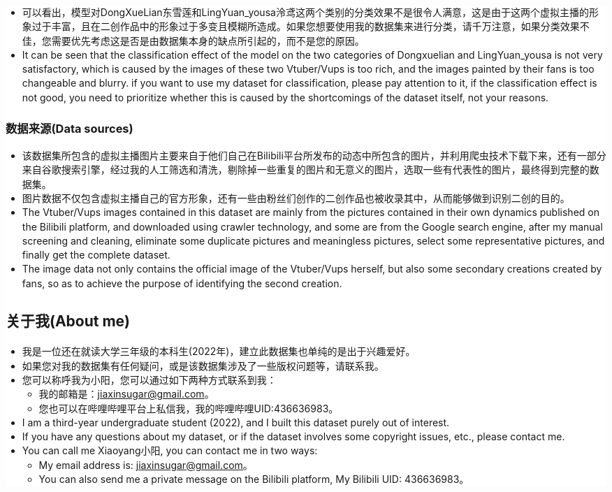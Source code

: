   - 可以看出，模型对DongXueLian东雪莲和LingYuan_yousa泠鸢这两个类别的分类效果不是很令人满意，这是由于这两个虚拟主播的形象过于丰富，且在二创作品中的形象过于多变且模糊所造成。如果您想要使用我的数据集来进行分类，请千万注意，如果分类效果不佳，您需要优先考虑这是否是由数据集本身的缺点所引起的，而不是您的原因。
  - It can be seen that the classification effect of the model on the two categories of Dongxuelian and LingYuan_yousa is not very satisfactory, which is caused by the images of these two Vtuber/Vups is too rich, and the images painted by their fans is too changeable and blurry. if you want to use my dataset for classification, please pay attention to it, if the classification effect is not good, you need to prioritize whether this is caused by the shortcomings of the dataset itself, not your reasons.
### 数据来源(Data sources)
  - 该数据集所包含的虚拟主播图片主要来自于他们自己在Bilibili平台所发布的动态中所包含的图片，并利用爬虫技术下载下来，还有一部分来自谷歌搜索引擎，经过我的人工筛选和清洗，剔除掉一些重复的图片和无意义的图片，选取一些有代表性的图片，最终得到完整的数据集。
  - 图片数据不仅包含虚拟主播自己的官方形象，还有一些由粉丝们创作的二创作品也被收录其中，从而能够做到识别二创的目的。
  - The Vtuber/Vups images contained in this dataset are mainly from the pictures contained in their own dynamics published on the Bilibili platform, and downloaded using crawler technology, and some are from the Google search engine, after my manual screening and cleaning, eliminate some duplicate pictures and meaningless pictures, select some representative pictures, and finally get the complete dataset.
  - The image data not only contains the official image of the Vtuber/Vups herself, but also some secondary creations created by fans, so as to achieve the purpose of identifying the second creation.
## 关于我(About me)
  - 我是一位还在就读大学三年级的本科生(2022年)，建立此数据集也单纯的是出于兴趣爱好。  
  - 如果您对我的数据集有任何疑问，或是该数据集涉及了一些版权问题等，请联系我。  
  - 您可以称呼我为小阳，您可以通过如下两种方式联系到我：  
    - 我的邮箱是：jiaxinsugar@gmail.com。  
    - 您也可以在哔哩哔哩平台上私信我，我的哔哩哔哩UID:436636983。  
  - I am a third-year undergraduate student (2022), and I built this dataset purely out of interest.  
  - If you have any questions about my dataset, or if the dataset involves some copyright issues, etc., please contact me.  
  - You can call me Xiaoyang小阳, you can contact me in two ways:  
    - My email address is: jiaxinsugar@gmail.com。  
    - You can also send me a private message on the Bilibili platform, My Bilibili UID: 436636983。  
